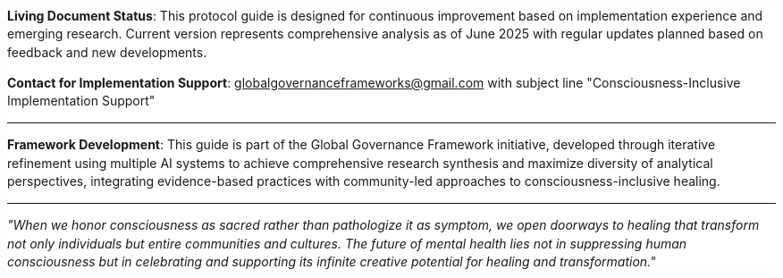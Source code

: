 **Living Document Status**: This protocol guide is designed for continuous improvement based on implementation experience and emerging research. Current version represents comprehensive analysis as of June 2025 with regular updates planned based on feedback and new developments.

**Contact for Implementation Support**: globalgovernanceframeworks@gmail.com with subject line "Consciousness-Inclusive Implementation Support"

---

**Framework Development**: This guide is part of the Global Governance Framework initiative, developed through iterative refinement using multiple AI systems to achieve comprehensive research synthesis and maximize diversity of analytical perspectives, integrating evidence-based practices with community-led approaches to consciousness-inclusive healing.

---

*"When we honor consciousness as sacred rather than pathologize it as symptom, we open doorways to healing that transform not only individuals but entire communities and cultures. The future of mental health lies not in suppressing human consciousness but in celebrating and supporting its infinite creative potential for healing and transformation."*